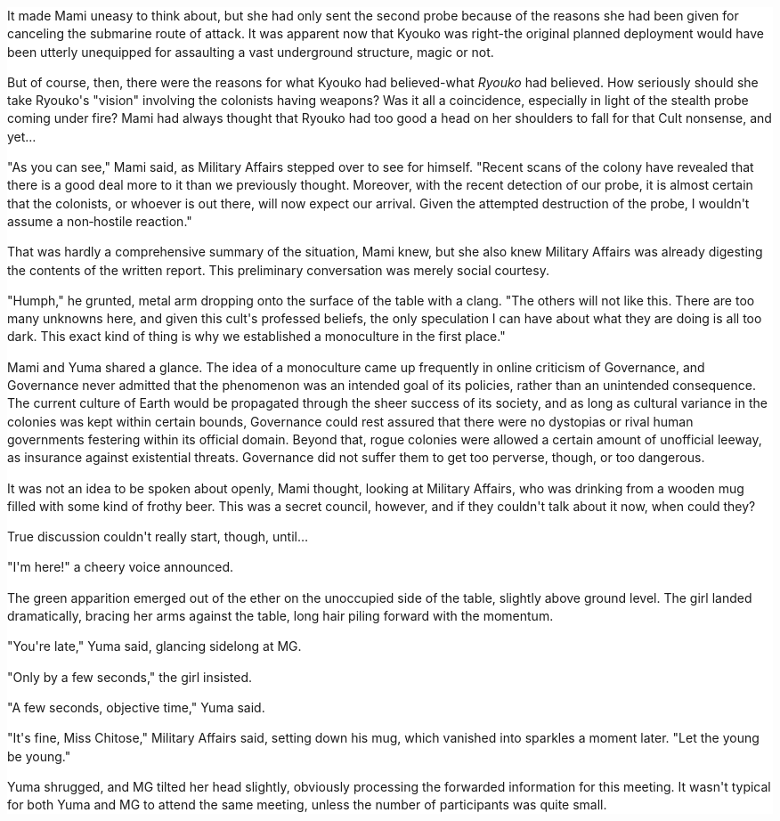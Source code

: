 It made Mami uneasy to think about, but she had only sent the second probe because of the reasons she had been given for canceling the submarine route of attack. It was apparent now that Kyouko was right-the original planned deployment would have been utterly unequipped for assaulting a vast underground structure, magic or not.

But of course, then, there were the reasons for what Kyouko had believed-what *Ryouko* had believed. How seriously should she take Ryouko's "vision" involving the colonists having weapons? Was it all a coincidence, especially in light of the stealth probe coming under fire? Mami had always thought that Ryouko had too good a head on her shoulders to fall for that Cult nonsense, and yet…

"As you can see," Mami said, as Military Affairs stepped over to see for himself. "Recent scans of the colony have revealed that there is a good deal more to it than we previously thought. Moreover, with the recent detection of our probe, it is almost certain that the colonists, or whoever is out there, will now expect our arrival. Given the attempted destruction of the probe, I wouldn't assume a non‐hostile reaction."

That was hardly a comprehensive summary of the situation, Mami knew, but she also knew Military Affairs was already digesting the contents of the written report. This preliminary conversation was merely social courtesy.

"Humph," he grunted, metal arm dropping onto the surface of the table with a clang. "The others will not like this. There are too many unknowns here, and given this cult's professed beliefs, the only speculation I can have about what they are doing is all too dark. This exact kind of thing is why we established a monoculture in the first place."

Mami and Yuma shared a glance. The idea of a monoculture came up frequently in online criticism of Governance, and Governance never admitted that the phenomenon was an intended goal of its policies, rather than an unintended consequence. The current culture of Earth would be propagated through the sheer success of its society, and as long as cultural variance in the colonies was kept within certain bounds, Governance could rest assured that there were no dystopias or rival human governments festering within its official domain. Beyond that, rogue colonies were allowed a certain amount of unofficial leeway, as insurance against existential threats. Governance did not suffer them to get too perverse, though, or too dangerous.

It was not an idea to be spoken about openly, Mami thought, looking at Military Affairs, who was drinking from a wooden mug filled with some kind of frothy beer. This was a secret council, however, and if they couldn't talk about it now, when could they?

True discussion couldn't really start, though, until…

"I'm here!" a cheery voice announced.

The green apparition emerged out of the ether on the unoccupied side of the table, slightly above ground level. The girl landed dramatically, bracing her arms against the table, long hair piling forward with the momentum.

"You're late," Yuma said, glancing sidelong at MG.

"Only by a few seconds," the girl insisted.

"A few seconds, objective time," Yuma said.

"It's fine, Miss Chitose," Military Affairs said, setting down his mug, which vanished into sparkles a moment later. "Let the young be young."

Yuma shrugged, and MG tilted her head slightly, obviously processing the forwarded information for this meeting. It wasn't typical for both Yuma and MG to attend the same meeting, unless the number of participants was quite small.

